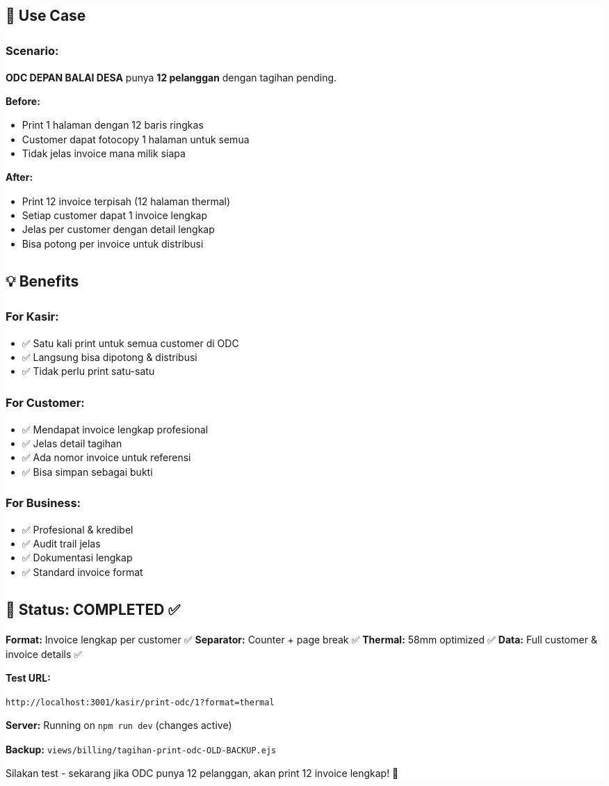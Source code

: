 ## 🎯 Use Case

### Scenario:
**ODC DEPAN BALAI DESA** punya **12 pelanggan** dengan tagihan pending.

**Before:**
- Print 1 halaman dengan 12 baris ringkas
- Customer dapat fotocopy 1 halaman untuk semua
- Tidak jelas invoice mana milik siapa

**After:**
- Print 12 invoice terpisah (12 halaman thermal)
- Setiap customer dapat 1 invoice lengkap
- Jelas per customer dengan detail lengkap
- Bisa potong per invoice untuk distribusi

## 💡 Benefits

### For Kasir:
- ✅ Satu kali print untuk semua customer di ODC
- ✅ Langsung bisa dipotong & distribusi
- ✅ Tidak perlu print satu-satu

### For Customer:
- ✅ Mendapat invoice lengkap profesional
- ✅ Jelas detail tagihan
- ✅ Ada nomor invoice untuk referensi
- ✅ Bisa simpan sebagai bukti

### For Business:
- ✅ Profesional & kredibel
- ✅ Audit trail jelas
- ✅ Dokumentasi lengkap
- ✅ Standard invoice format

## 🚀 Status: COMPLETED ✅

**Format:** Invoice lengkap per customer ✅
**Separator:** Counter + page break ✅
**Thermal:** 58mm optimized ✅
**Data:** Full customer & invoice details ✅

**Test URL:**
```
http://localhost:3001/kasir/print-odc/1?format=thermal
```

**Server:** Running on `npm run dev` (changes active)

**Backup:** `views/billing/tagihan-print-odc-OLD-BACKUP.ejs`

Silakan test - sekarang jika ODC punya 12 pelanggan, akan print 12 invoice lengkap! 🎉


